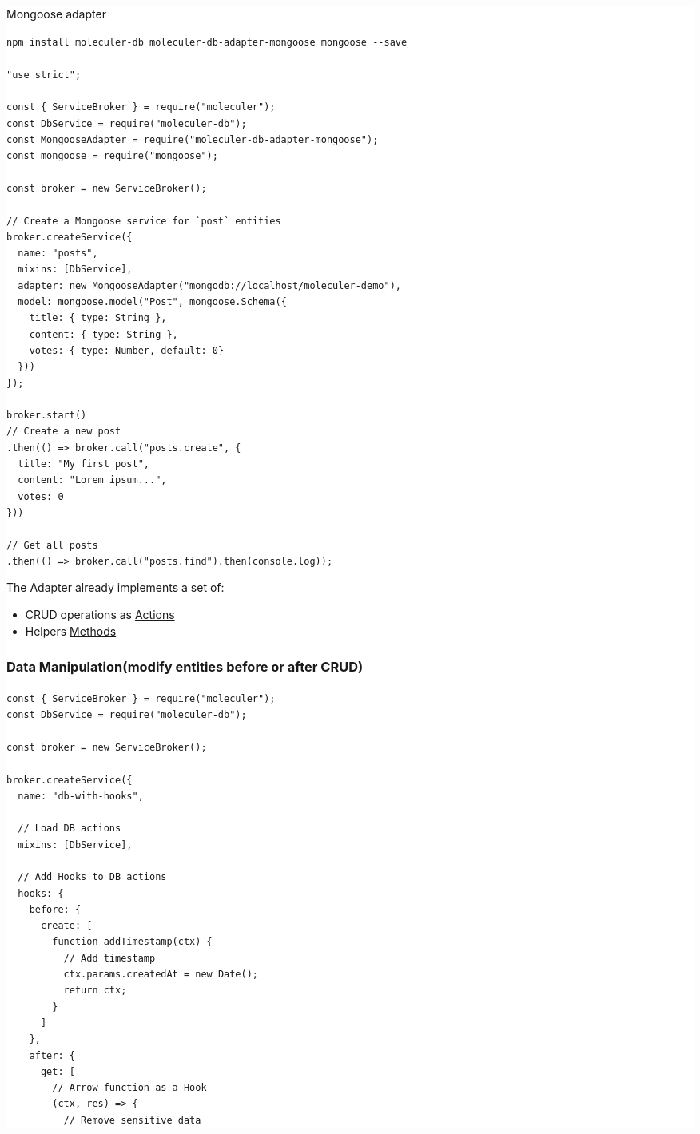 Mongoose adapter

    npm install moleculer-db moleculer-db-adapter-mongoose mongoose --save

    "use strict";

    const { ServiceBroker } = require("moleculer");
    const DbService = require("moleculer-db");
    const MongooseAdapter = require("moleculer-db-adapter-mongoose");
    const mongoose = require("mongoose");

    const broker = new ServiceBroker();

    // Create a Mongoose service for `post` entities
    broker.createService({
      name: "posts",
      mixins: [DbService],
      adapter: new MongooseAdapter("mongodb://localhost/moleculer-demo"),
      model: mongoose.model("Post", mongoose.Schema({
        title: { type: String },
        content: { type: String },
        votes: { type: Number, default: 0}
      }))
    });

    broker.start()
    // Create a new post
    .then(() => broker.call("posts.create", {
      title: "My first post",
      content: "Lorem ipsum...",
      votes: 0
    }))

    // Get all posts
    .then(() => broker.call("posts.find").then(console.log));

The Adapter already implements a set of:

- CRUD operations as [Actions](https://moleculer.services/docs/0.13/moleculer-db.html#Actions)
- Helpers [Methods](https://moleculer.services/docs/0.13/moleculer-db.html#Methods)

### Data Manipulation(modify entities before or after CRUD)

    const { ServiceBroker } = require("moleculer");
    const DbService = require("moleculer-db");

    const broker = new ServiceBroker();

    broker.createService({
      name: "db-with-hooks",

      // Load DB actions
      mixins: [DbService],

      // Add Hooks to DB actions
      hooks: {
        before: {
          create: [
            function addTimestamp(ctx) {
              // Add timestamp
              ctx.params.createdAt = new Date();
              return ctx;
            }
          ]
        },
        after: {
          get: [
            // Arrow function as a Hook
            (ctx, res) => {
              // Remove sensitive data